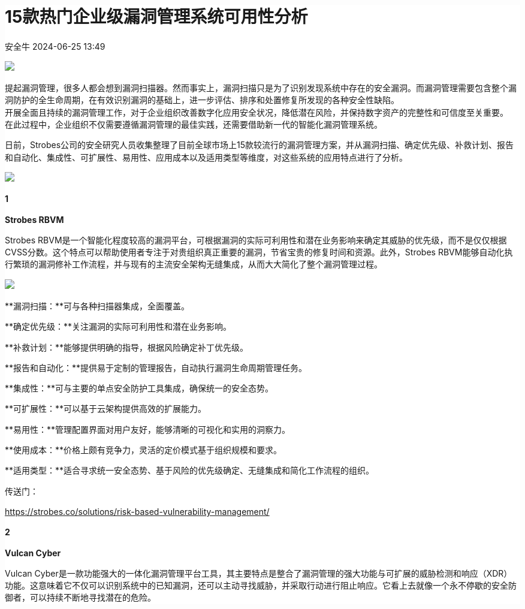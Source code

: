 #  15款热门企业级漏洞管理系统可用性分析   
 安全牛   2024-06-25 13:49  
  
![](https://mmbiz.qpic.cn/mmbiz_jpg/kuIKKC9tNkB0OBaILkx0veiaavcxibdEcmicu6pRuJIvko6W3hIe03904LuoeouubmjpLC6T8IrrF9q7vGk0CJQ9A/640?wx_fmt=jpeg&from=appmsg "")  
  
  
提起漏洞管理，很多人都会想到漏洞扫描器。然而事实上，漏洞扫描只是为了识别发现系统中存在的安全漏洞。而漏洞管理需要包含整个漏洞防护的全生命周期，在有效识别漏洞的基础上，进一步评估、排序和处置修复所发现的各种安全性缺陷。  
开展全面且持续的漏洞管理工作，对于企业组织改善数字化应用安全状况，降低潜在风险，并保持数字资产的完整性和可信度至关重要。  
在此过程中，企业组织不仅需要遵循漏洞管理的最佳实践，还需要借助新一代的智能化漏洞管理系统。  
  
  
日前，Strobes公司的安全研究人员收集整理了目前全球市场上15款较流行的漏洞管理方案，并从漏洞扫描、确定优先级、补救计划、报告和自动化、集成性、可扩展性、易用性、应用成本以及适用类型等维度，对这些系统的应用特点进行了分析。  
  
  
![](https://mmbiz.qpic.cn/mmbiz_png/kuIKKC9tNkB0OBaILkx0veiaavcxibdEcmS2FUItIicdlLOhYGjAeBsa8bqn7UNfiaia2C4NCogDh5EVC68K99ibbHBA/640?wx_fmt=png&from=appmsg "")  
  
  
  
**1**  
  
**Strobes RBVM**  
  
  
  
Strobes RBVM是一个智能化程度较高的漏洞平台，可根据漏洞的实际可利用性和潜在业务影响来确定其威胁的优先级，而不是仅仅根据CVSS分数。这个特点可以帮助使用者专注于对贵组织真正重要的漏洞，节省宝贵的修复时间和资源。此外，Strobes RBVM能够自动化执行繁琐的漏洞修补工作流程，并与现有的主流安全架构无缝集成，从而大大简化了整个漏洞管理过程。  
  
  
![](https://mmbiz.qpic.cn/mmbiz_png/kuIKKC9tNkB0OBaILkx0veiaavcxibdEcmyWHeLp1wUE7qGgvvVfr7xYrmlqdV7ZkxFnWa31gFXYQaRQJtwjCoGA/640?wx_fmt=png&from=appmsg "")  
  
  
**漏洞扫描：**可与各种扫描器集成，全面覆盖。  
  
**确定优先级：**关注漏洞的实际可利用性和潜在业务影响。  
  
**补救计划：**能够提供明确的指导，根据风险确定补丁优先级。  
  
**报告和自动化：**提供易于定制的管理报告，自动执行漏洞生命周期管理任务。  
  
**集成性：**可与主要的单点安全防护工具集成，确保统一的安全态势。  
  
**可扩展性：**可以基于云架构提供高效的扩展能力。  
  
**易用性：**管理配置界面对用户友好，能够清晰的可视化和实用的洞察力。  
  
**使用成本：**价格上颇有竞争力，灵活的定价模式基于组织规模和要求。  
  
**适用类型：**适合寻求统一安全态势、基于风险的优先级确定、无缝集成和简化工作流程的组织。  
  
  
传送门：  
  
https://strobes.co/solutions/risk-based-vulnerability-management/  
  
**2**  
  
**Vulcan Cyber**  
  
  
Vulcan Cyber是一款功能强大的一体化漏洞管理平台工具，其主要特点是整合了漏洞管理的强大功能与可扩展的威胁检测和响应（XDR）功能。这意味着它不仅可以识别系统中的已知漏洞，还可以主动寻找威胁，并采取行动进行阻止响应。它看上去就像一个永不停歇的安全防御者，可以持续不断地寻找潜在的危险。  
  